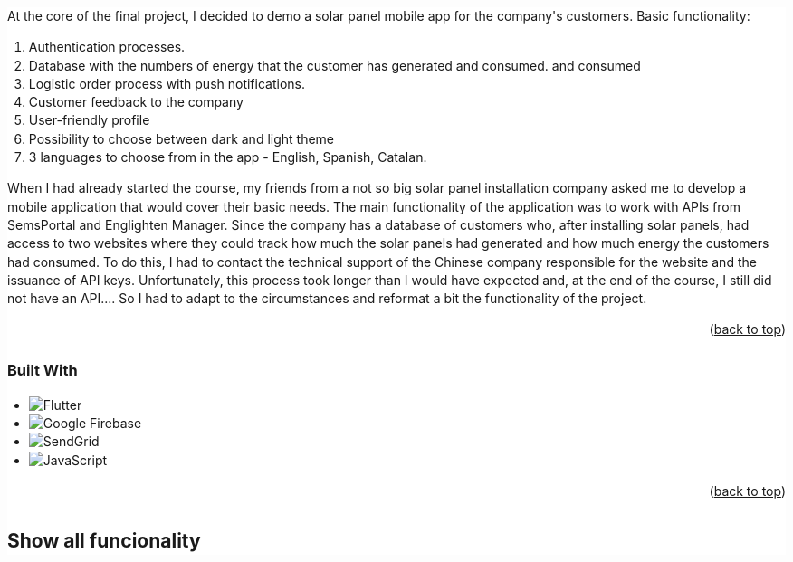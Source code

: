 
At the core of the final project, I decided to demo a solar panel mobile app for the company's customers.
Basic functionality:
1) Authentication processes.
2) Database with the numbers of energy that the customer has generated and consumed.
and consumed
3) Logistic order process with push notifications.
4) Customer feedback to the company
5) User-friendly profile
6) Possibility to choose between dark and light theme
7) 3 languages to choose from in the app - English, Spanish, Catalan.


When I had already started the course, my friends from a not so big solar panel installation company asked me to develop a mobile application that would cover their basic needs. The main functionality of the application was to work with APIs from SemsPortal and Englighten Manager. Since the company has a database of customers who, after installing solar panels, had access to two websites where they could track how much the solar panels had generated and how much energy the customers had consumed.
To do this, I had to contact the technical support of the Chinese company responsible for the website and the issuance of API keys.
Unfortunately, this process took longer than I would have expected and, at the end of the course, I still did not have an API.... So I had to adapt to the circumstances and reformat a bit the functionality of the project.

<p align="right">(<a href="#readme-top">back to top</a>)</p>


### Built With


* ![Flutter](https://img.shields.io/badge/flutter-%23316192.svg?style=for-the-badge&logo=flutter&logoColor=white)
* ![Google Firebase](https://img.shields.io/badge/google_firebase-orange.svg?style=for-the-badge&logo=google&logoColor=white)
* ![SendGrid](https://img.shields.io/badge/sendgrid-blue?style=for-the-badge&logo=sendgrid&logoColor=white)
* ![JavaScript](https://img.shields.io/badge/javascript-yellow?style=for-the-badge&logo=javascript&logoColor=white)


<p align="right">(<a href="#readme-top">back to top</a>)</p>


## Show all funcionality

<div align="center">